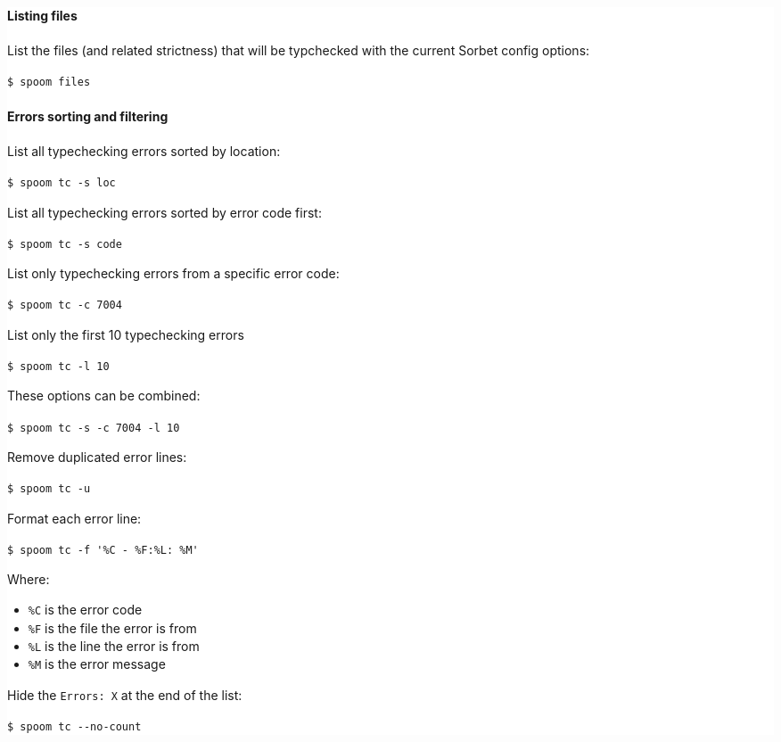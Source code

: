 #### Listing files

List the files (and related strictness) that will be typchecked with the current Sorbet config options:

```
$ spoom files
```

#### Errors sorting and filtering

List all typechecking errors sorted by location:

```
$ spoom tc -s loc
```

List all typechecking errors sorted by error code first:

```
$ spoom tc -s code
```

List only typechecking errors from a specific error code:

```
$ spoom tc -c 7004
```

List only the first 10 typechecking errors

```
$ spoom tc -l 10
```

These options can be combined:

```
$ spoom tc -s -c 7004 -l 10
```

Remove duplicated error lines:

```
$ spoom tc -u
```

Format each error line:

```
$ spoom tc -f '%C - %F:%L: %M'
```

Where:

* `%C` is the error code
* `%F` is the file the error is from
* `%L` is the line the error is from
* `%M` is the error message

Hide the `Errors: X` at the end of the list:

```
$ spoom tc --no-count
```
